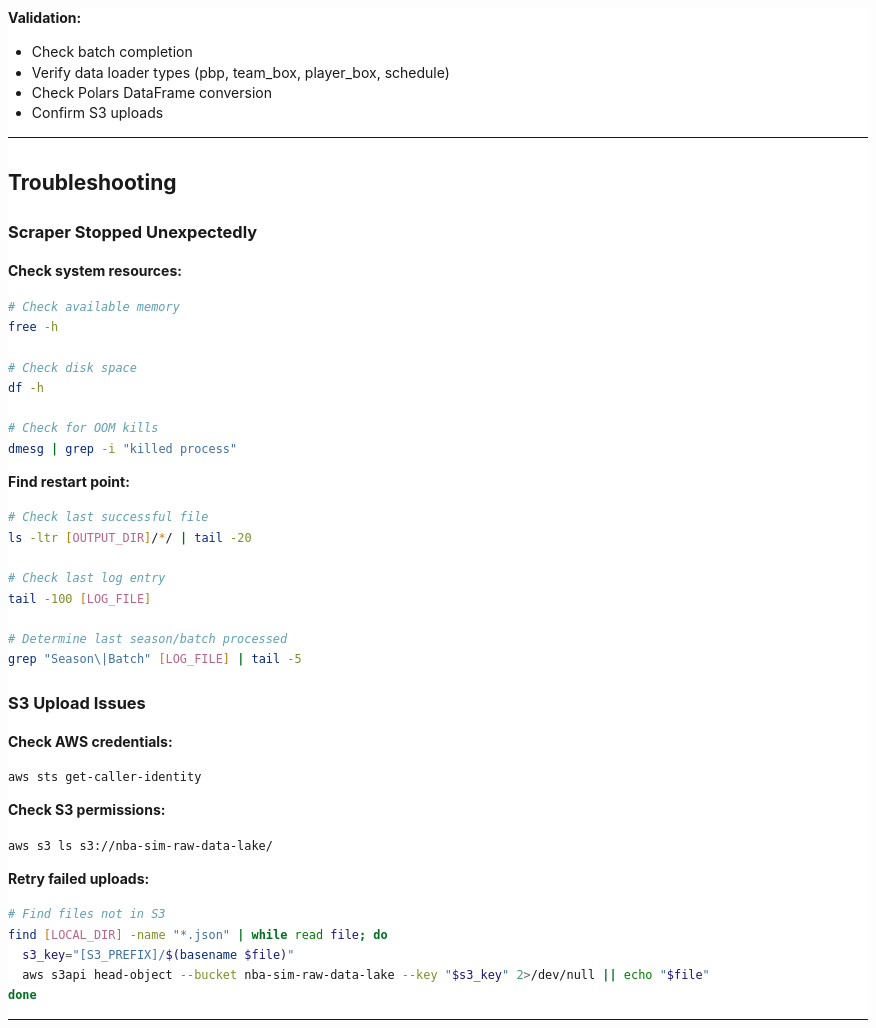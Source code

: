 **Validation:**
- Check batch completion
- Verify data loader types (pbp, team_box, player_box, schedule)
- Check Polars DataFrame conversion
- Confirm S3 uploads

---

## Troubleshooting

### Scraper Stopped Unexpectedly

**Check system resources:**
```bash
# Check available memory
free -h

# Check disk space
df -h

# Check for OOM kills
dmesg | grep -i "killed process"
```

**Find restart point:**
```bash
# Check last successful file
ls -ltr [OUTPUT_DIR]/*/ | tail -20

# Check last log entry
tail -100 [LOG_FILE]

# Determine last season/batch processed
grep "Season\|Batch" [LOG_FILE] | tail -5
```

### S3 Upload Issues

**Check AWS credentials:**
```bash
aws sts get-caller-identity
```

**Check S3 permissions:**
```bash
aws s3 ls s3://nba-sim-raw-data-lake/
```

**Retry failed uploads:**
```bash
# Find files not in S3
find [LOCAL_DIR] -name "*.json" | while read file; do
  s3_key="[S3_PREFIX]/$(basename $file)"
  aws s3api head-object --bucket nba-sim-raw-data-lake --key "$s3_key" 2>/dev/null || echo "$file"
done
```

---